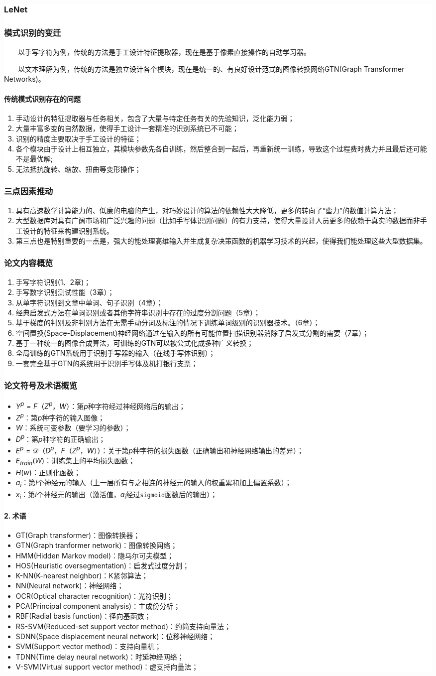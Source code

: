 

### LeNet

### 模式识别的变迁

&emsp;&emsp;以手写字符为例，传统的方法是手工设计特征提取器，现在是基于像素直接操作的自动学习器。

&emsp;&emsp;以文本理解为例，传统的方法是独立设计各个模块，现在是统一的、有良好设计范式的图像转换网络GTN(Graph Transformer Networks)。

#### 传统模式识别存在的问题

1. 手动设计的特征提取器与任务相关，包含了大量与特定任务有关的先验知识，泛化能力弱；
2. 大量丰富多变的自然数据，使得手工设计一套精准的识别系统已不可能；
3. 识别的精度主要取决于手工设计的特征；
4. 各个模块由于设计上相互独立，其模块参数先各自训练，然后整合到一起后，再重新统一训练，导致这个过程费时费力并且最后还可能不是最优解;
5. 无法抵抗旋转、缩放、扭曲等变形操作；

### 三点因素推动

1. 具有高速数学计算能力的、低廉的电脑的产生，对巧妙设计的算法的依赖性大大降低，更多的转向了“蛮力”的数值计算方法；
2. 大型数据库对具有广阔市场和广泛兴趣的问题（比如手写体识别问题）的有力支持，使得大量设计人员更多的依赖于真实的数据而非手工设计的特征来构建识别系统。
3. 第三点也是特别重要的一点是，强大的能处理高维输入并生成复杂决策函数的机器学习技术的兴起，使得我们能处理这些大型数据集。

### 论文内容概览

1. 手写字符识别(1、2章)；
2. 手写数字识别测试性能（3章）；
3. 从单字符识别到文章中单词、句子识别（4章）；
4. 经典启发式方法在单词识别或者其他字符串识别中存在的过度分割问题（5章）；
5. 基于梯度的判别及非判别方法在无需手动分词及标注的情况下训练单词级别的识别器技术。（6章）；
6. 空间置换(Space-Displacement)神经网络通过在输入的所有可能位置扫描识别器消除了启发式分割的需要（7章）；
7. 基于一种统一的图像合成算法，可训练的GTN可以被公式化成多种广义转换；
8. 全局训练的GTN系统用于识别手写器的输入（在线手写体识别）；
9. 一套完全基于GTN的系统用于识别手写体及机打银行支票；



### 论文符号及术语概览

- $Y^p = F（Z^p， W）$：第$p$种字符经过神经网络后的输出；
- $Z^p$：第$p$种字符的输入图像；
- $W$：系统可变参数（要学习的参数）；
- $D^p$：第$p$种字符的正确输出；
- $E^p = \mathcal{D}（D^p， F（Z^p， W））$：关于第$p$种字符的损失函数（正确输出和神经网络输出的差异）；
- $E_{train}(W)​$：训练集上的平均损失函数；
- $H(w)​$：正则化函数；
- $a_i$：第$i$个神经元的输入（上一层所有与之相连的神经元的输入的权重累和加上偏置系数）；
- $x_i$：第$i$个神经元的输出（激活值，$a_i$经过`sigmoid`函数后的输出）；



#### 2. 术语

- GT(Graph transformer)：图像转换器；
- GTN(Graph tranformer network)：图像转换网络；
- HMM(Hidden Markov model)：隐马尔可夫模型；
- HOS(Heuristic oversegmentation)：启发式过度分割；
- K-NN(K-nearest neighbor)：K紧邻算法；
- NN(Neural network)：神经网络；
- OCR(Optical character recognition)：光符识别；
- PCA(Principal component analysis)：主成份分析；
- RBF(Radial basis function)：径向基函数；
- RS-SVM(Reduced-set support vector method)：约简支持向量法；
- SDNN(Space displacement neural network)：位移神经网络；
- SVM(Support vector method)：支持向量机；
- TDNN(Time delay neural network)：时延神经网络；
- V-SVM(Virtual support vector method)：虚支持向量法；